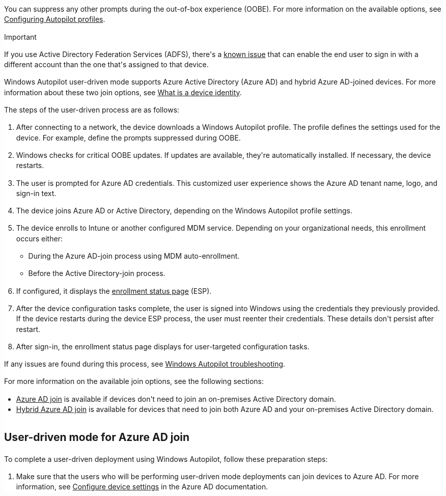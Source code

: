 You can suppress any other prompts during the out-of-box experience (OOBE). For more information on the available options, see [Configuring Autopilot profiles](profiles.md).

> [!IMPORTANT]
> If you use Active Directory Federation Services (ADFS), there's a [known issue](known-issues.md) that can enable the end user to sign in with a different account than the one that's assigned to that device.

Windows Autopilot user-driven mode supports Azure Active Directory (Azure AD) and hybrid Azure AD-joined devices. For more information about these two join options, see [What is a device identity](/azure/active-directory/devices/overview).

The steps of the user-driven process are as follows:

1. After connecting to a network, the device downloads a Windows Autopilot profile. The profile defines the settings used for the device. For example, define the prompts suppressed during OOBE.

1. Windows checks for critical OOBE updates. If updates are available, they're automatically installed. If necessary, the device restarts.

1. The user is prompted for Azure AD credentials. This customized user experience shows the Azure AD tenant name, logo, and sign-in text.

1. The device joins Azure AD or Active Directory, depending on the Windows Autopilot profile settings.

1. The device enrolls to Intune or another configured MDM service. Depending on your organizational needs, this enrollment occurs either:

    - During the Azure AD-join process using MDM auto-enrollment.

    - Before the Active Directory-join process.

1. If configured, it displays the [enrollment status page](enrollment-status.md) (ESP).

1. After the device configuration tasks complete, the user is signed into Windows using the credentials they previously provided. If the device restarts during the device ESP process, the user must reenter their credentials. These details don't persist after restart.

1. After sign-in, the enrollment status page displays for user-targeted configuration tasks.

If any issues are found during this process, see [Windows Autopilot troubleshooting](troubleshooting.md).

For more information on the available join options, see the following sections:

- [Azure AD join](#user-driven-mode-for-azure-ad-join) is available if devices don't need to join an on-premises Active Directory domain.
- [Hybrid Azure AD join](#user-driven-mode-for-hybrid-azure-ad-join) is available for devices that need to join both Azure AD and your on-premises Active Directory domain.

## User-driven mode for Azure AD join

To complete a user-driven deployment using Windows Autopilot, follow these preparation steps:

1. Make sure that the users who will be performing user-driven mode deployments can join devices to Azure AD. For more information, see [Configure device settings](/azure/active-directory/devices/device-management-azure-portal#configure-device-settings) in the Azure AD documentation.

